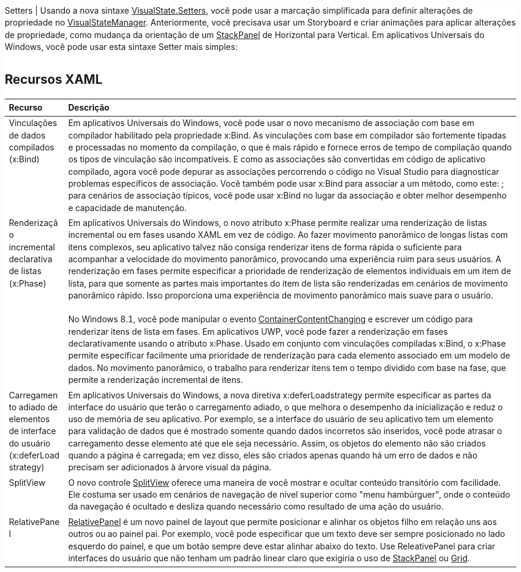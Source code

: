 Setters | Usando a nova sintaxe [VisualState.Setters](https://msdn.microsoft.com/library/windows/apps/windows.ui.xaml.visualstate.setters.aspx), você pode usar a marcação simplificada para definir alterações de propriedade no [VisualStateManager](https://msdn.microsoft.com/library/windows/apps/windows.ui.xaml.visualstatemanager.aspx). Anteriormente, você precisava usar um Storyboard e criar animações para aplicar alterações de propriedade, como mudança da orientação de um [StackPanel](https://msdn.microsoft.com/library/windows/apps/windows.ui.xaml.controls.stackpanel.aspx) de Horizontal para Vertical. Em aplicativos Universais do Windows, você pode usar esta sintaxe Setter mais simples: <setter target="stackPanel1.Orientation" value="Vertical" />


## <a name="xaml-features"></a>Recursos XAML

Recurso | Descrição
 :---- | :----
Vinculações de dados compilados (x:Bind) | Em aplicativos Universais do Windows, você pode usar o novo mecanismo de associação com base em compilador habilitado pela propriedade x:Bind. As vinculações com base em compilador são fortemente tipadas e processadas no momento da compilação, o que é mais rápido e fornece erros de tempo de compilação quando os tipos de vinculação são incompatíveis. E como as associações são convertidas em código de aplicativo compilado, agora você pode depurar as associações percorrendo o código no Visual Studio para diagnosticar problemas específicos de associação. Você também pode usar x:Bind para associar a um método, como este: <textblock text="{x:Bind Customer.Address.ToString()}" />; para cenários de associação típicos, você pode usar x:Bind no lugar da associação e obter melhor desempenho e capacidade de manutenção.
Renderização incremental declarativa de listas (x:Phase) | Em aplicativos Universais do Windows, o novo atributo x:Phase permite realizar uma renderização de listas incremental ou em fases usando XAML em vez de código. Ao fazer movimento panorâmico de longas listas com itens complexos, seu aplicativo talvez não consiga renderizar itens de forma rápida o suficiente para acompanhar a velocidade do movimento panorâmico, provocando uma experiência ruim para seus usuários. A renderização em fases permite especificar a prioridade de renderização de elementos individuais em um item de lista, para que somente as partes mais importantes do item de lista são renderizadas em cenários de movimento panorâmico rápido. Isso proporciona uma experiência de movimento panorâmico mais suave para o usuário. <br /><br /> No Windows 8.1, você pode manipular o evento [ContainerContentChanging](https://msdn.microsoft.com/library/windows/apps/windows.ui.xaml.controls.listviewbase.containercontentchanging.aspx) e escrever um código para renderizar itens de lista em fases. Em aplicativos UWP, você pode fazer a renderização em fases declarativamente usando o atributo x:Phase. Usado em conjunto com vinculações compiladas x:Bind, o x:Phase permite especificar facilmente uma prioridade de renderização para cada elemento associado em um modelo de dados. No movimento panorâmico, o trabalho para renderizar itens tem o tempo dividido com base na fase, que permite a renderização incremental de itens.
Carregamento adiado de elementos de interface do usuário (x:deferLoadstrategy) | Em aplicativos Universais do Windows, a nova diretiva x:deferLoadstrategy permite especificar as partes da interface do usuário que terão o carregamento adiado, o que melhora o desempenho da inicialização e reduz o uso de memória de seu aplicativo. Por exemplo, se a interface do usuário de seu aplicativo tem um elemento para validação de dados que é mostrado somente quando dados incorretos são inseridos, você pode atrasar o carregamento desse elemento até que ele seja necessário. Assim, os objetos do elemento não são criados quando a página é carregada; em vez disso, eles são criados apenas quando há um erro de dados e não precisam ser adicionados à árvore visual da página.
SplitView | O novo controle [SplitView](https://msdn.microsoft.com/library/windows/apps/windows.ui.xaml.controls.splitview.aspx) oferece uma maneira de você mostrar e ocultar conteúdo transitório com facilidade. Ele costuma ser usado em cenários de navegação de nível superior como "menu hambúrguer", onde o conteúdo da navegação é ocultado e desliza quando necessário como resultado de uma ação do usuário.
RelativePanel | [RelativePanel](https://msdn.microsoft.com/library/windows/apps/windows.ui.xaml.controls.relativepanel.aspx) é um novo painel de layout que permite posicionar e alinhar os objetos filho em relação uns aos outros ou ao painel pai. Por exemplo, você pode especificar que um texto deve ser sempre posicionado no lado esquerdo do painel, e que um botão sempre deve estar alinhar abaixo do texto. Use ReleativePanel para criar interfaces do usuário que não tenham um padrão linear claro que exigiria o uso de [StackPanel](https://msdn.microsoft.com/library/windows/apps/windows.ui.xaml.controls.stackpanel.aspx) ou [Grid](https://msdn.microsoft.com/library/windows/apps/windows.ui.xaml.controls.grid.aspx).